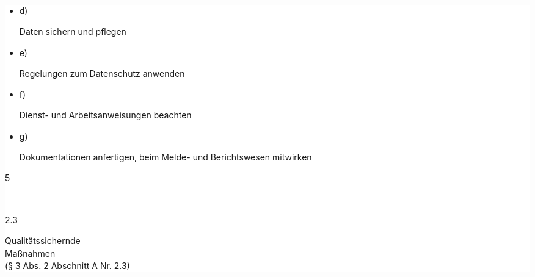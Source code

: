   - d)
    
    <div style="">
    
    Daten sichern und pflegen
    
    </div>

  - e)
    
    <div style="">
    
    Regelungen zum Datenschutz anwenden
    
    </div>

  - f)
    
    <div style="">
    
    Dienst- und Arbeitsanweisungen beachten
    
    </div>

  - g)
    
    <div style="">
    
    Dokumentationen anfertigen, beim Melde- und Berichtswesen mitwirken
    
    </div>

</td>

<td style="border-right: 0.5pt solid ; border-bottom: 0.5pt solid ; " align="center" valign="middle" charoff="50">

5

</td>

<td style="border-bottom: 0.5pt solid ; " align="center" valign="middle" charoff="50">

 

</td>

</tr>

<tr>

<td style="border-right: 0.5pt solid ; border-bottom: 0.5pt solid ; " align="center" valign="top" charoff="50">

2.3

</td>

<td style="border-right: 0.5pt solid ; border-bottom: 0.5pt solid ; " align="left" valign="top" charoff="50">

Qualitätssichernde  
Maßnahmen  
(§ 3 Abs. 2 Abschnitt A Nr. 2.3)
